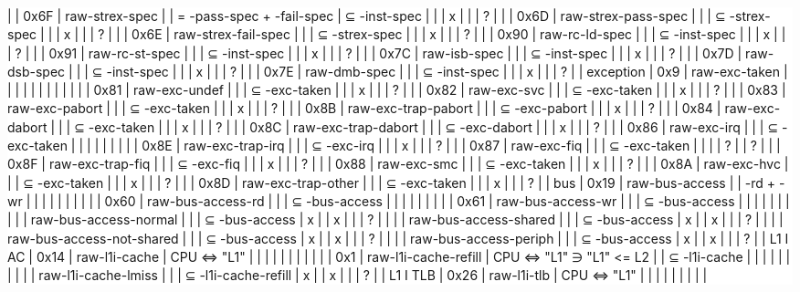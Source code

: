 |              | 0x6F | raw-strex-spec             |                           | = -pass-spec + -fail-spec | ⊆ -inst-spec           |      |     | x    |       |      | ?      |
|              | 0x6D | raw-strex-pass-spec        |                           |                           | ⊆ -strex-spec          |      |     | x    |       |      | ?      |
|              | 0x6E | raw-strex-fail-spec        |                           |                           | ⊆ -strex-spec          |      |     | x    |       |      | ?      |
|              | 0x90 | raw-rc-ld-spec             |                           |                           | ⊆ -inst-spec           |      |     | x    |       |      | ?      |
|              | 0x91 | raw-rc-st-spec             |                           |                           | ⊆ -inst-spec           |      |     | x    |       |      | ?      |
|              | 0x7C | raw-isb-spec               |                           |                           | ⊆ -inst-spec           |      |     | x    |       |      | ?      |
|              | 0x7D | raw-dsb-spec               |                           |                           | ⊆ -inst-spec           |      |     | x    |       |      | ?      |
|              | 0x7E | raw-dmb-spec               |                           |                           | ⊆ -inst-spec           |      |     | x    |       |      | ?      |
| exception    | 0x9  | raw-exc-taken              |                           |                           |                        |      |     |      |       |      |        |
|              | 0x81 | raw-exc-undef              |                           |                           | ⊆ -exc-taken           |      |     | x    |       |      | ?      |
|              | 0x82 | raw-exc-svc                |                           |                           | ⊆ -exc-taken           |      |     | x    |       |      | ?      |
|              | 0x83 | raw-exc-pabort             |                           |                           | ⊆ -exc-taken           |      |     | x    |       |      | ?      |
|              | 0x8B | raw-exc-trap-pabort        |                           |                           | ⊆ -exc-pabort          |      |     | x    |       |      | ?      |
|              | 0x84 | raw-exc-dabort             |                           |                           | ⊆ -exc-taken           |      |     | x    |       |      | ?      |
|              | 0x8C | raw-exc-trap-dabort        |                           |                           | ⊆ -exc-dabort          |      |     | x    |       |      | ?      |
|              | 0x86 | raw-exc-irq                |                           |                           | ⊆ -exc-taken           |      |     |      |       |      |        |
|              | 0x8E | raw-exc-trap-irq           |                           |                           | ⊆ -exc-irq             |      |     | x    |       |      | ?      |
|              | 0x87 | raw-exc-fiq                |                           |                           | ⊆ -exc-taken           |      |     |      | ?     |      | ?      |
|              | 0x8F | raw-exc-trap-fiq           |                           |                           | ⊆ -exc-fiq             |      |     | x    |       |      | ?      |
|              | 0x88 | raw-exc-smc                |                           |                           | ⊆ -exc-taken           |      |     | x    |       |      | ?      |
|              | 0x8A | raw-exc-hvc                |                           |                           | ⊆ -exc-taken           |      |     | x    |       |      | ?      |
|              | 0x8D | raw-exc-trap-other         |                           |                           | ⊆ -exc-taken           |      |     | x    |       |      | ?      |
| bus          | 0x19 | raw-bus-access             |                           | -rd + -wr                 |                        |      |     |      |       |      |        |
|              | 0x60 | raw-bus-access-rd          |                           |                           | ⊆ -bus-access          |      |     |      |       |      |        |
|              | 0x61 | raw-bus-access-wr          |                           |                           | ⊆ -bus-access          |      |     |      |       |      |        |
|              |      | raw-bus-access-normal      |                           |                           | ⊆ -bus-access          | x    |     | x    |       |      | ?      |
|              |      | raw-bus-access-shared      |                           |                           | ⊆ -bus-access          | x    |     | x    |       |      | ?      |
|              |      | raw-bus-access-not-shared  |                           |                           | ⊆ -bus-access          | x    |     | x    |       |      | ?      |
|              |      | raw-bus-access-periph      |                           |                           | ⊆ -bus-access          | x    |     | x    |       |      | ?      |
| L1 I AC      | 0x14 | raw-l1i-cache              | CPU <=> "L1"              |                           |                        |      |     |      |       |      |        |
|              | 0x1  | raw-l1i-cache-refill       | CPU <=> "L1" ∋ "L1" <= L2 |                           | ⊆ -l1i-cache           |      |     |      |       |      |        |
|              |      | raw-l1i-cache-lmiss        |                           |                           | ⊆ -l1i-cache-refill    | x    |     | x    |       |      | ?      |
| L1 I TLB     | 0x26 | raw-l1i-tlb                | CPU <=> "L1"              |                           |                        |      |     |      |       |      |        |
